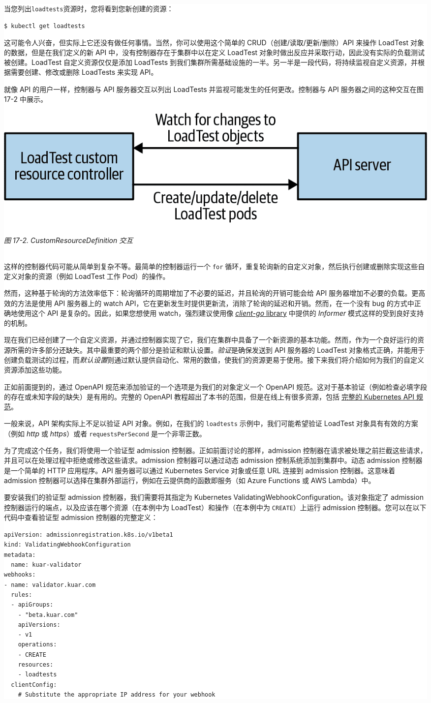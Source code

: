 当您列出`loadtests`资源时，您将看到您新创建的资源：

```
$ kubectl get loadtests
```

这可能令人兴奋，但实际上它还没有做任何事情。当然，你可以使用这个简单的 CRUD（创建/读取/更新/删除）API 来操作 LoadTest 对象的数据，但是在我们定义的新 API 中，没有控制器存在于集群中以在定义 LoadTest 对象时做出反应并采取行动，因此没有实际的负载测试被创建。LoadTest 自定义资源仅仅是添加 LoadTests 到我们集群所需基础设施的一半。另一半是一段代码，将持续监视自定义资源，并根据需要创建、修改或删除 LoadTests 来实现 API。

就像 API 的用户一样，控制器与 API 服务器交互以列出 LoadTests 并监视可能发生的任何更改。控制器与 API 服务器之间的这种交互在图 17-2 中展示。

![](img/kur3_1702.png)

###### 图 17-2\. CustomResourceDefinition 交互

这样的控制器代码可能从简单到复杂不等。最简单的控制器运行一个 `for` 循环，重复轮询新的自定义对象，然后执行创建或删除实现这些自定义对象的资源（例如 LoadTest 工作 Pod）的操作。

然而，这种基于轮询的方法效率低下：轮询循环的周期增加了不必要的延迟，并且轮询的开销可能会给 API 服务器增加不必要的负载。更高效的方法是使用 API 服务器上的 watch API，它在更新发生时提供更新流，消除了轮询的延迟和开销。然而，在一个没有 bug 的方式中正确地使用这个 API 是复杂的。因此，如果您想使用 watch，强烈建议使用像 [*client-go* library](https://oreil.ly/L0QK2) 中提供的 *Informer* 模式这样的受到良好支持的机制。

现在我们已经创建了一个自定义资源，并通过控制器实现了它，我们在集群中具备了一个新资源的基本功能。然而，作为一个良好运行的资源所需的许多部分还缺失。其中最重要的两个部分是验证和默认设置。*验证*是确保发送到 API 服务器的 LoadTest 对象格式正确，并能用于创建负载测试的过程，而*默认设置*则通过默认提供自动化、常用的数值，使我们的资源更易于使用。接下来我们将介绍如何为我们的自定义资源添加这些功能。

正如前面提到的，通过 OpenAPI 规范来添加验证的一个选项是为我们的对象定义一个 OpenAPI 规范。这对于基本验证（例如检查必填字段的存在或未知字段的缺失）是有用的。完整的 OpenAPI 教程超出了本书的范围，但是在线上有很多资源，包括 [完整的 Kubernetes API 规范](https://oreil.ly/u3rRl)。

一般来说，API 架构实际上不足以验证 API 对象。例如，在我们的 `loadtests` 示例中，我们可能希望验证 LoadTest 对象具有有效的方案（例如 *http* 或 *https*）或者 `requestsPerSecond` 是一个非零正数。

为了完成这个任务，我们将使用一个验证型 admission 控制器。正如前面讨论的那样，admission 控制器在请求被处理之前拦截这些请求，并且可以在处理过程中拒绝或修改这些请求。admission 控制器可以通过动态 admission 控制系统添加到集群中。动态 admission 控制器是一个简单的 HTTP 应用程序。API 服务器可以通过 Kubernetes Service 对象或任意 URL 连接到 admission 控制器。这意味着 admission 控制器可以选择在集群外部运行，例如在云提供商的函数即服务（如 Azure Functions 或 AWS Lambda）中。

要安装我们的验证型 admission 控制器，我们需要将其指定为 Kubernetes ValidatingWebhookConfiguration。该对象指定了 admission 控制器运行的端点，以及应该在哪个资源（在本例中为 LoadTest）和操作（在本例中为 `CREATE`）上运行 admission 控制器。您可以在以下代码中查看验证型 admission 控制器的完整定义：

```
apiVersion: admissionregistration.k8s.io/v1beta1
kind: ValidatingWebhookConfiguration
metadata:
  name: kuar-validator
webhooks:
- name: validator.kuar.com
  rules:
  - apiGroups:
    - "beta.kuar.com"
    apiVersions:
    - v1
    operations:
    - CREATE
    resources:
    - loadtests
  clientConfig:
    # Substitute the appropriate IP address for your webhook
```